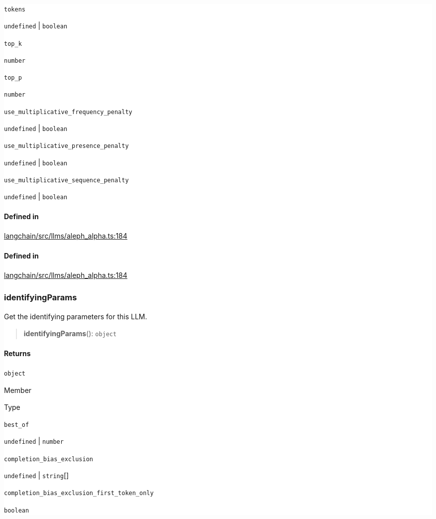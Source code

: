 `tokens`

`undefined` | `boolean`

`top_k`

`number`

`top_p`

`number`

`use_multiplicative_frequency_penalty`

`undefined` | `boolean`

`use_multiplicative_presence_penalty`

`undefined` | `boolean`

`use_multiplicative_sequence_penalty`

`undefined` | `boolean`

#### Defined in[](#defined-in-50 "Direct link to Defined in")

[langchain/src/llms/aleph\_alpha.ts:184](https://github.com/hwchase17/langchainjs/blob/1c1274d/langchain/src/llms/aleph_alpha.ts#L184)

#### Defined in[](#defined-in-51 "Direct link to Defined in")

[langchain/src/llms/aleph\_alpha.ts:184](https://github.com/hwchase17/langchainjs/blob/1c1274d/langchain/src/llms/aleph_alpha.ts#L184)

### identifyingParams[](#identifyingparams "Direct link to identifyingParams")

Get the identifying parameters for this LLM.

> **identifyingParams**(): `object`

#### Returns[](#returns-3 "Direct link to Returns")

`object`

Member

Type

`best_of`

`undefined` | `number`

`completion_bias_exclusion`

`undefined` | `string`\[\]

`completion_bias_exclusion_first_token_only`

`boolean`
